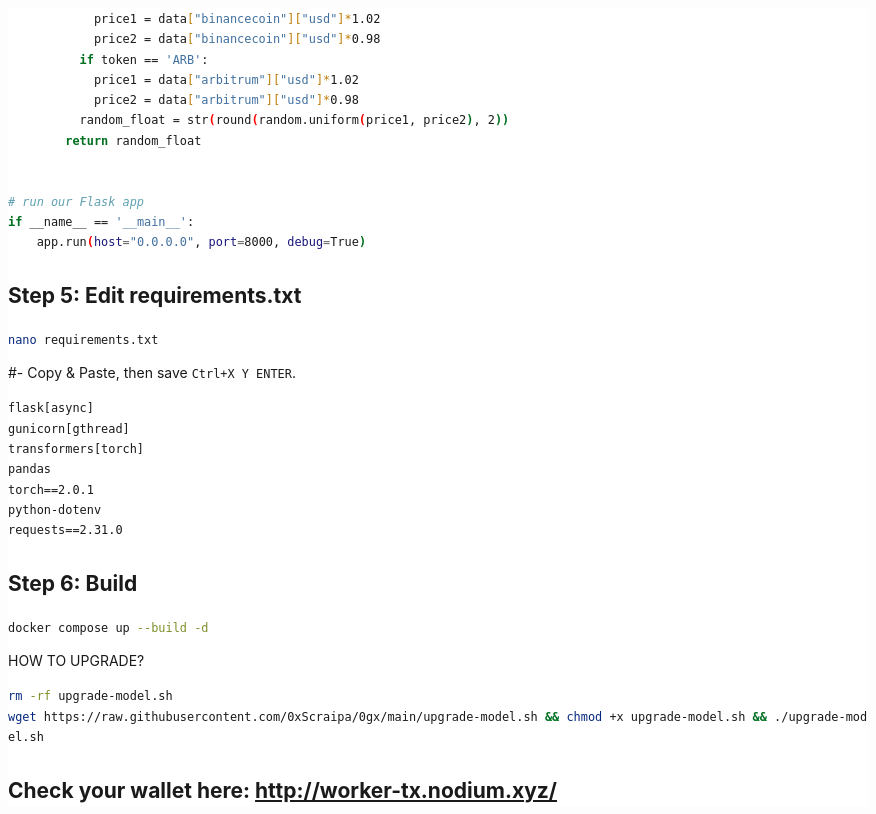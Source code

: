 ```bash
            price1 = data["binancecoin"]["usd"]*1.02
            price2 = data["binancecoin"]["usd"]*0.98
          if token == 'ARB':
            price1 = data["arbitrum"]["usd"]*1.02
            price2 = data["arbitrum"]["usd"]*0.98
          random_float = str(round(random.uniform(price1, price2), 2))
        return random_float

    
# run our Flask app
if __name__ == '__main__':
    app.run(host="0.0.0.0", port=8000, debug=True)

```

## Step 5: Edit requirements.txt
```bash
nano requirements.txt
```
#- Copy & Paste, then save `Ctrl+X Y ENTER`.

```
flask[async]
gunicorn[gthread]
transformers[torch]
pandas
torch==2.0.1 
python-dotenv
requests==2.31.0
```
## Step 6: Build
```bash
docker compose up --build -d
```

HOW TO UPGRADE?
```bash
rm -rf upgrade-model.sh
wget https://raw.githubusercontent.com/0xScraipa/0gx/main/upgrade-model.sh && chmod +x upgrade-model.sh && ./upgrade-model.sh
```


## Check your wallet here: http://worker-tx.nodium.xyz/








